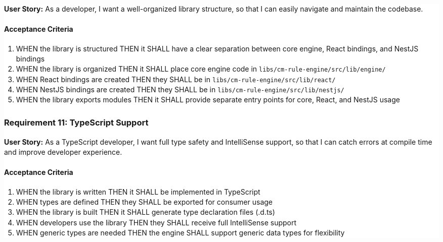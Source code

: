 **User Story:** As a developer, I want a well-organized library structure, so that I can easily navigate and maintain the codebase.

#### Acceptance Criteria

1. WHEN the library is structured THEN it SHALL have a clear separation between core engine, React bindings, and NestJS bindings
2. WHEN the library is organized THEN it SHALL place core engine code in `libs/cm-rule-engine/src/lib/engine/`
3. WHEN React bindings are created THEN they SHALL be in `libs/cm-rule-engine/src/lib/react/`
4. WHEN NestJS bindings are created THEN they SHALL be in `libs/cm-rule-engine/src/lib/nestjs/`
5. WHEN the library exports modules THEN it SHALL provide separate entry points for core, React, and NestJS usage

### Requirement 11: TypeScript Support

**User Story:** As a TypeScript developer, I want full type safety and IntelliSense support, so that I can catch errors at compile time and improve developer experience.

#### Acceptance Criteria

1. WHEN the library is written THEN it SHALL be implemented in TypeScript
2. WHEN types are defined THEN they SHALL be exported for consumer usage
3. WHEN the library is built THEN it SHALL generate type declaration files (.d.ts)
4. WHEN developers use the library THEN they SHALL receive full IntelliSense support
5. WHEN generic types are needed THEN the engine SHALL support generic data types for flexibility
